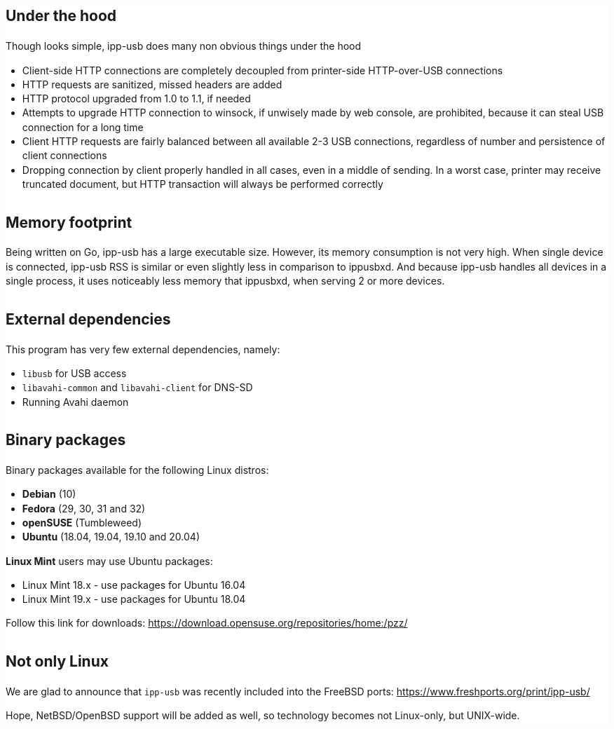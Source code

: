 ## Under the hood

Though looks simple, ipp-usb does many non obvious things under the hood

* Client-side HTTP connections are completely decoupled from printer-side HTTP-over-USB connections
* HTTP requests are sanitized, missed headers are added
* HTTP protocol upgraded from 1.0 to 1.1, if needed
* Attempts to upgrade HTTP connection to winsock, if unwisely made by web console, are
prohibited, because it can steal USB connection for a long time
* Client HTTP requests are fairly balanced between all available 2-3 USB connections,
regardless of number and persistence of client connections
* Dropping connection by client properly handled in all cases, even in a middle of sending.
In a worst case, printer may receive truncated document, but HTTP transaction will always be
performed correctly

## Memory footprint

Being written on Go, ipp-usb has a large executable size. However, its
memory consumption is not very high. When single device is connected,
ipp-usb RSS is similar or even slightly less in comparison to ippusbxd.
And because ipp-usb handles all devices in a single process, it uses noticeably
less memory that ippusbxd, when serving 2 or more devices.

## External dependencies

This program has very few external dependencies, namely:
* `libusb` for USB access
* `libavahi-common` and `libavahi-client` for DNS-SD
* Running Avahi daemon

## Binary packages

Binary packages available for the following Linux distros:
* **Debian** (10)
* **Fedora** (29, 30, 31 and 32)
* **openSUSE** (Tumbleweed)
* **Ubuntu** (18.04, 19.04, 19.10 and 20.04)

**Linux Mint** users may use Ubuntu packages:
* Linux Mint 18.x - use packages for Ubuntu 16.04
* Linux Mint 19.x - use packages for Ubuntu 18.04

Follow this link for downloads: https://download.opensuse.org/repositories/home:/pzz/

## Not only Linux

We are glad to announce that `ipp-usb` was recently included into the
FreeBSD ports: https://www.freshports.org/print/ipp-usb/

Hope, NetBSD/OpenBSD support will be added as well, so technology
becomes not Linux-only, but UNIX-wide.
